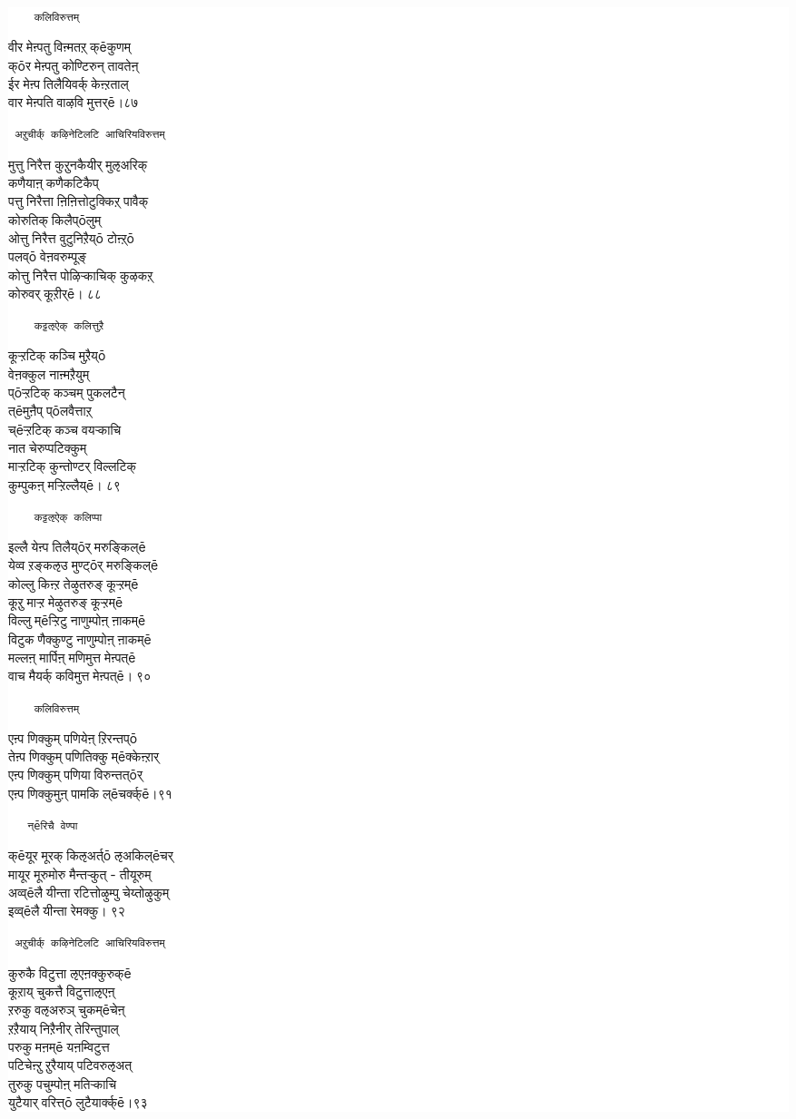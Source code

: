         कलिविरुत्तम्   
    
वीर मेऩ्पतु विऩ्मतऱ् क्ēकुणम्  
क्ōर मेऩ्पतु कोण्टिरुन् तावतेऩ्  
ईर मेऩ्प तिलैयिवर्क् केऩ्ऱताल्  
वार मेऩ्पति वाऴवि मुत्तर्ē।८७

     अऱुचीर्क् कऴिनेटिलटि आचिरियविरुत्तम्   
    
मुत्तु निरैत्त कुऱुनकैयीर् मुऌअरिक्  
       कणैयाऩ् कणैकटिकैप्  
पत्तु निरैत्ता ऩिऩित्तोटुक्किऱ् पावैक्  
        कोरुतिक् किलैप्ōलुम्  
ओत्तु निरैत्त वुटुनिऱैय्ō टोऩ्ऱ्ō  
        पलव्ō वेऩवरुम्पूङ्  
कोत्तु निरैत्त पोऴिऱ्काचिक् कुऴकऱ्  
        कोरुवर् कूऱीर्ē। ८८

        कट्टऌऐक् कलित्तुऱै   
    
कूऱ्ऱटिक् कञ्चि मुऱैय्ō  
        वेऩक्कुल नाऩ्मऱैयुम्  
प्ōऱ्ऱटिक् कञ्चम् पुकलटैन्  
        त्ēमुऩैप् प्ōलवैत्ताऱ्  
च्ēऱ्ऱटिक् कञ्च वयऱ्काचि  
        नात चेरुप्पटिक्कुम्  
माऱ्ऱटिक् कुन्तोण्टर् विल्लटिक्  
        कुम्पुकऩ् मऱ्ऱिल्लैय्ē। ८९

        कट्टऌऐक् कलिप्पा   
    
इल्लै येऩ्प तिलैय्ōर् मरुङ्किल्ē  
        येव्व ऱङ्कऌउ मुण्ट्ōर् मरुङ्किल्ē  
कोल्लु किऩ्ऱ तेऴुतरुङ् कूऱ्ऱम्ē  
        कूऱु माऱ्ऱ मेऴुतरुङ् कूऱ्ऱम्ē  
विल्लु म्ēऱ्ऱिटु नाणुम्पोऩ् ऩाकम्ē  
        विटुक णैक्कुण्टु नाणुम्पोऩ् ऩाकम्ē  
मल्लऩ् मार्पिऩ् मणिमुत्त मेऩ्पत्ē  
        वाच मैयर्क् कविमुत्त मेऩ्पत्ē। ९०

        कलिविरुत्तम्   
    
एऩ्प णिक्कुम् पणियेऩ् ऱिरन्तप्ō  
तेऩ्प णिक्कुम् पणितिक्कु म्ēक्केऩ्ऱार्  
एऩ्प णिक्कुम् पणिया विरुन्तत्ōर्  
एऩ्प णिक्कुमुऩ् पामकि ल्ēचर्क्क्ē।९१

       न्ēरिचै वेण्पा   
    
क्ēयूर मूरक् किऌअर्त्ō ऌअकिल्ēचर्  
मायूर मूरुमोरु मैन्तऱ्कुत् - तीयूरुम्  
अव्व्ēलै यीन्ता रटित्तोऴुम्पु चेय्तोऴुकुम्  
इव्व्ēलै यीन्ता रेमक्कु। ९२

     अऱुचीर्क् कऴिनेटिलटि आचिरियविरुत्तम्       
    
कुरुकै विटुत्ता ऌएऩक्कुरुक्ē  
        कूऱाय् चुकत्तै विटुत्ताऌएऩ्  
ऱरुकु वऌअरुञ् चुकम्ēचेऩ्  
        ऱऱैयाय् निऱैनीर् तेरिन्तुपाल्  
परुकु मऩम्ē यऩम्विटुत्त  
        पटिचेऩ्ऱु ऱुरैयाय् पटिवरुऌअत्  
तुरुकु पचुम्पोऩ् मतिऱ्काचि  
        युटैयार् वरित्त्ō लुटैयार्क्क्ē।९३  
    
